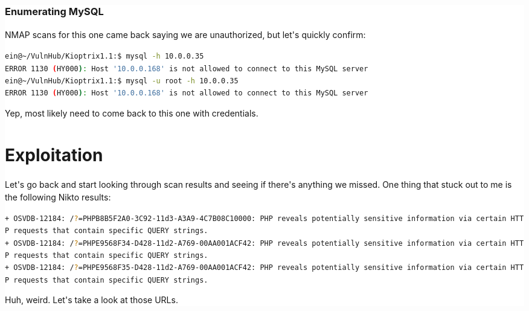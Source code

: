 ### Enumerating MySQL

NMAP scans for this one came back saying we are unauthorized, but let's quickly confirm:

```bash
ein@~/VulnHub/Kioptrix1.1:$ mysql -h 10.0.0.35
ERROR 1130 (HY000): Host '10.0.0.168' is not allowed to connect to this MySQL server
ein@~/VulnHub/Kioptrix1.1:$ mysql -u root -h 10.0.0.35
ERROR 1130 (HY000): Host '10.0.0.168' is not allowed to connect to this MySQL server
```

Yep, most likely need to come back to this one with credentials.

# Exploitation

Let's go back and start looking through scan results and seeing if there's anything we missed. One thing that stuck out to me is the following Nikto results:

```bash
+ OSVDB-12184: /?=PHPB8B5F2A0-3C92-11d3-A3A9-4C7B08C10000: PHP reveals potentially sensitive information via certain HTTP requests that contain specific QUERY strings.
+ OSVDB-12184: /?=PHPE9568F34-D428-11d2-A769-00AA001ACF42: PHP reveals potentially sensitive information via certain HTTP requests that contain specific QUERY strings.
+ OSVDB-12184: /?=PHPE9568F35-D428-11d2-A769-00AA001ACF42: PHP reveals potentially sensitive information via certain HTTP requests that contain specific QUERY strings.
```

Huh, weird. Let's take a look at those URLs.

